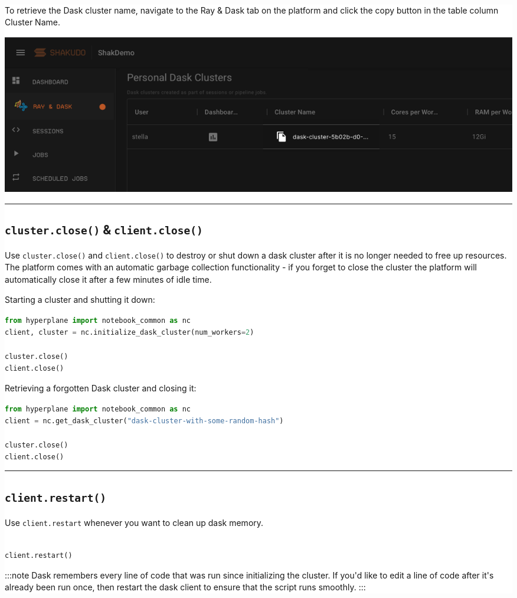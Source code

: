 To retrieve the Dask cluster name, navigate to the Ray & Dask tab on the platform and click the copy button in 
the table column Cluster Name.

![Dask cluster Name](img/dask_cluster_name.png)

---

## `cluster.close()` & `client.close()`

Use `cluster.close()` and `client.close()` to destroy or shut down a dask cluster after it is no longer needed to free up resources. The platform comes with an automatic garbage collection functionality - if you forget to close the cluster the platform will automatically close it after a few minutes of idle time.

Starting a cluster and shutting it down:

```python
from hyperplane import notebook_common as nc
client, cluster = nc.initialize_dask_cluster(num_workers=2)

cluster.close()
client.close()
```

Retrieving a forgotten Dask cluster and closing it:

```python
from hyperplane import notebook_common as nc
client = nc.get_dask_cluster("dask-cluster-with-some-random-hash")

cluster.close()
client.close()
```

---

## `client.restart()`

Use `client.restart` whenever you want to clean up dask memory. 

```python

client.restart()

```

:::note
Dask remembers every line of code that was run since initializing the cluster. If you'd like to edit a line of code after it's already been run once, then restart the dask client to ensure that the script runs smoothly.
:::

